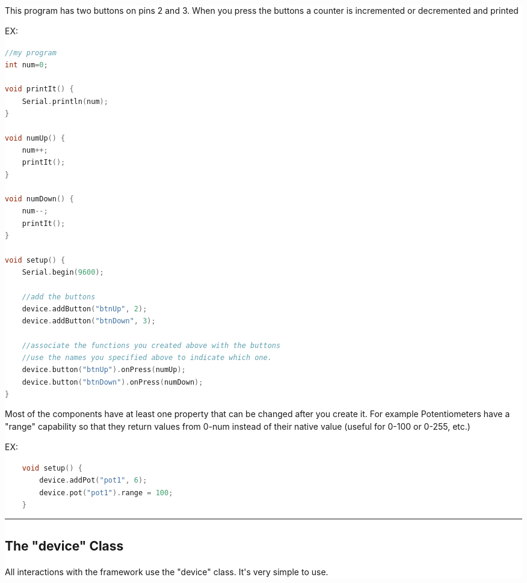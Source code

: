 This program has two buttons on pins 2 and 3. When you press the buttons a counter is incremented or decremented and printed

EX:

```c++
//my program
int num=0;

void printIt() {
    Serial.println(num);
}

void numUp() {
    num++;
    printIt();
}

void numDown() {
    num--;
    printIt();
}

void setup() {
    Serial.begin(9600); 

    //add the buttons
    device.addButton("btnUp", 2);
    device.addButton("btnDown", 3);
    
    //associate the functions you created above with the buttons
    //use the names you specified above to indicate which one.
    device.button("btnUp").onPress(numUp);
    device.button("btnDown").onPress(numDown);
}
```

Most of the components have at least one property that can be changed after you create it. For example Potentiometers have a "range" capability so that they return values from 0-num instead of their native value (useful for 0-100 or 0-255, etc.)

EX:

```c++
    void setup() {
        device.addPot("pot1", 6);
        device.pot("pot1").range = 100;
    }
```

---

## The "device" Class ##
All interactions with the framework use the "device" class. It's very simple to use.
